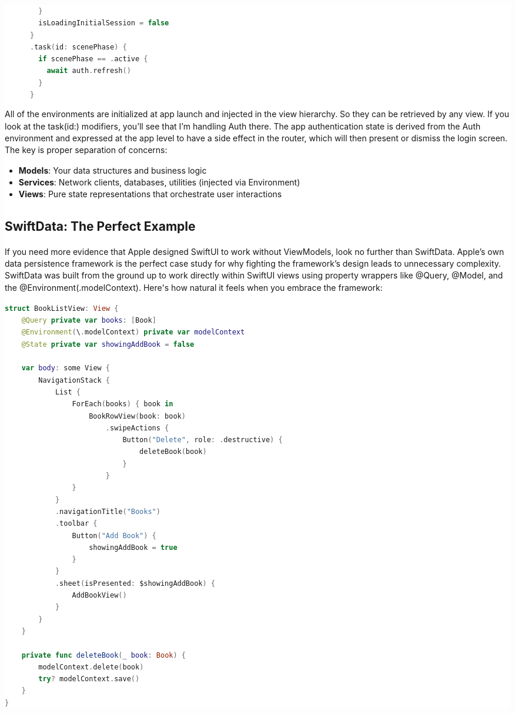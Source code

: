 ```swift
        }
        isLoadingInitialSession = false
      }
      .task(id: scenePhase) {
        if scenePhase == .active {
          await auth.refresh()
        }
      }
```

All of the environments are initialized at app launch and injected in the view hierarchy. So they can be retrieved by any view. If you look at the task(id:) modifiers, you’ll see that I’m handling Auth there. The app authentication state is derived from the Auth environment and expressed at the app level to have a side effect in the router, which will then present or dismiss the login screen.
The key is proper separation of concerns:

* **Models**: Your data structures and business logic
* **Services**: Network clients, databases, utilities (injected via Environment)
* **Views**: Pure state representations that orchestrate user interactions

## SwiftData: The Perfect Example

If you need more evidence that Apple designed SwiftUI to work without ViewModels, look no further than SwiftData. Apple’s own data persistence framework is the perfect case study for why fighting the framework’s design leads to unnecessary complexity.
SwiftData was built from the ground up to work directly within SwiftUI views using property wrappers like @Query, @Model, and the @Environment(\.modelContext). Here's how natural it feels when you embrace the framework:

```swift
struct BookListView: View {
    @Query private var books: [Book]
    @Environment(\.modelContext) private var modelContext
    @State private var showingAddBook = false
    
    var body: some View {
        NavigationStack {
            List {
                ForEach(books) { book in
                    BookRowView(book: book)
                        .swipeActions {
                            Button("Delete", role: .destructive) {
                                deleteBook(book)
                            }
                        }
                }
            }
            .navigationTitle("Books")
            .toolbar {
                Button("Add Book") {
                    showingAddBook = true
                }
            }
            .sheet(isPresented: $showingAddBook) {
                AddBookView()
            }
        }
    }
    
    private func deleteBook(_ book: Book) {
        modelContext.delete(book)
        try? modelContext.save()
    }
}
```
